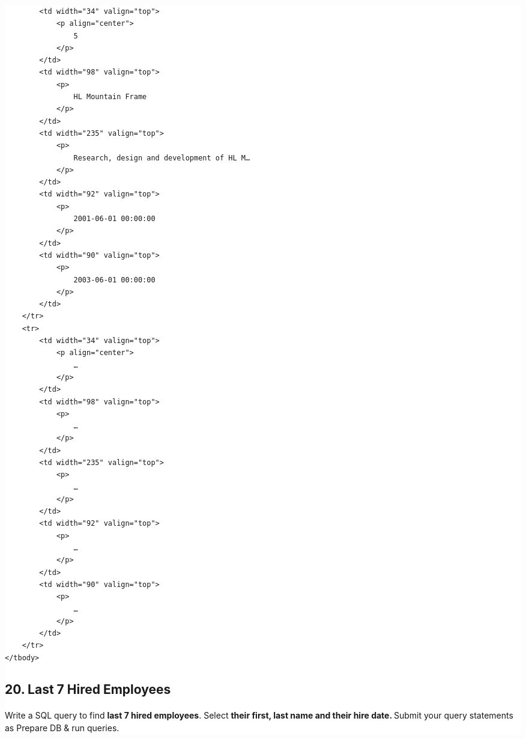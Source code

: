             <td width="34" valign="top">
                <p align="center">
                    5
                </p>
            </td>
            <td width="98" valign="top">
                <p>
                    HL Mountain Frame
                </p>
            </td>
            <td width="235" valign="top">
                <p>
                    Research, design and development of HL M…
                </p>
            </td>
            <td width="92" valign="top">
                <p>
                    2001-06-01 00:00:00
                </p>
            </td>
            <td width="90" valign="top">
                <p>
                    2003-06-01 00:00:00
                </p>
            </td>
        </tr>
        <tr>
            <td width="34" valign="top">
                <p align="center">
                    …
                </p>
            </td>
            <td width="98" valign="top">
                <p>
                    …
                </p>
            </td>
            <td width="235" valign="top">
                <p>
                    …
                </p>
            </td>
            <td width="92" valign="top">
                <p>
                    …
                </p>
            </td>
            <td width="90" valign="top">
                <p>
                    …
                </p>
            </td>
        </tr>
    </tbody>
</table>
<h2>
    20. Last 7 Hired Employees
</h2>
<p>
Write a SQL query to find <strong>last 7 hired employees</strong>. Select    <strong>their first, last name and their hire date. </strong>Submit your
    query statements as Prepare DB &amp; run queries.
</p>
<h3>